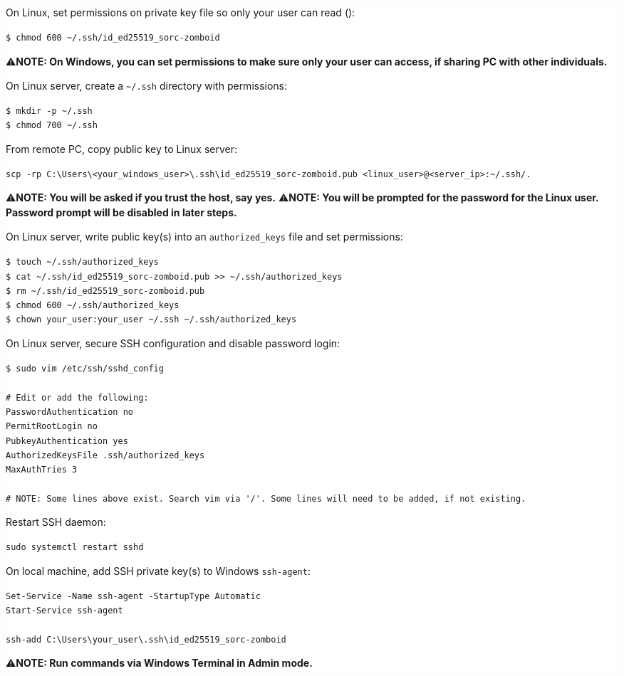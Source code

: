 On Linux, set permissions on private key file so only your user can read ():
```
$ chmod 600 ~/.ssh/id_ed25519_sorc-zomboid
```
⚠️**NOTE: On Windows, you can set permissions to make sure only your user can access, if sharing PC with other individuals.**

On Linux server, create a `~/.ssh` directory with permissions:
```
$ mkdir -p ~/.ssh
$ chmod 700 ~/.ssh
```

From remote PC, copy public key to Linux server:
```
scp -rp C:\Users\<your_windows_user>\.ssh\id_ed25519_sorc-zomboid.pub <linux_user>@<server_ip>:~/.ssh/.
```
⚠️**NOTE: You will be asked if you trust the host, say yes.**
⚠️**NOTE: You will be prompted for the password for the Linux user. Password prompt will be disabled in later steps.**

On Linux server, write public key(s) into an `authorized_keys` file and set permissions:
```
$ touch ~/.ssh/authorized_keys
$ cat ~/.ssh/id_ed25519_sorc-zomboid.pub >> ~/.ssh/authorized_keys
$ rm ~/.ssh/id_ed25519_sorc-zomboid.pub
$ chmod 600 ~/.ssh/authorized_keys
$ chown your_user:your_user ~/.ssh ~/.ssh/authorized_keys
```

On Linux server, secure SSH configuration and disable password login:
```
$ sudo vim /etc/ssh/sshd_config

# Edit or add the following:
PasswordAuthentication no
PermitRootLogin no
PubkeyAuthentication yes
AuthorizedKeysFile .ssh/authorized_keys
MaxAuthTries 3

# NOTE: Some lines above exist. Search vim via '/'. Some lines will need to be added, if not existing.
```

Restart SSH daemon:
```
sudo systemctl restart sshd
```

On local machine, add SSH private key(s) to Windows `ssh-agent`:
```
Set-Service -Name ssh-agent -StartupType Automatic
Start-Service ssh-agent

ssh-add C:\Users\your_user\.ssh\id_ed25519_sorc-zomboid
```
⚠️**NOTE: Run commands via Windows Terminal in Admin mode.**
